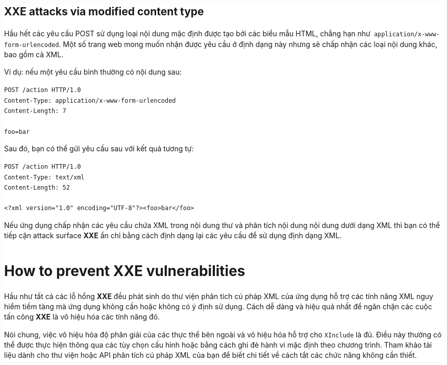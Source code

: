 ## XXE attacks via modified content type
Hầu hết các yêu cầu POST sử dụng loại nội dung mặc định được tạo bởi các biểu mẫu HTML, chẳng hạn như` application/x-www-form-urlencoded`. Một số trang web mong muốn nhận được yêu cầu ở định dạng này nhưng sẽ chấp nhận các loại nội dung khác, bao gồm cả XML.

Ví dụ: nếu một yêu cầu bình thường có nội dung sau:
```
POST /action HTTP/1.0
Content-Type: application/x-www-form-urlencoded
Content-Length: 7

foo=bar
```
Sau đó, bạn có thể gửi yêu cầu sau với kết quả tương tự:
```
POST /action HTTP/1.0
Content-Type: text/xml
Content-Length: 52

<?xml version="1.0" encoding="UTF-8"?><foo>bar</foo>
```
Nếu ứng dụng chấp nhận các yêu cầu chứa XML trong nội dung thư và phân tích nội dung nội dung dưới dạng XML thì bạn có thể tiếp cận attack surface **XXE** ẩn chỉ bằng cách định dạng lại các yêu cầu để sử dụng định dạng XML.

# How to prevent XXE vulnerabilities
Hầu như tất cả các lỗ hổng **XXE** đều phát sinh do thư viện phân tích cú pháp XML của ứng dụng hỗ trợ các tính năng XML nguy hiểm tiềm tàng mà ứng dụng không cần hoặc không có ý định sử dụng. Cách dễ dàng và hiệu quả nhất để ngăn chặn các cuộc tấn công **XXE** là vô hiệu hóa các tính năng đó.

Nói chung, việc vô hiệu hóa độ phân giải của các thực thể bên ngoài và vô hiệu hóa hỗ trợ cho `XInclude` là đủ. Điều này thường có thể được thực hiện thông qua các tùy chọn cấu hình hoặc bằng cách ghi đè hành vi mặc định theo chương trình. Tham khảo tài liệu dành cho thư viện hoặc API phân tích cú pháp XML của bạn để biết chi tiết về cách tắt các chức năng không cần thiết.

